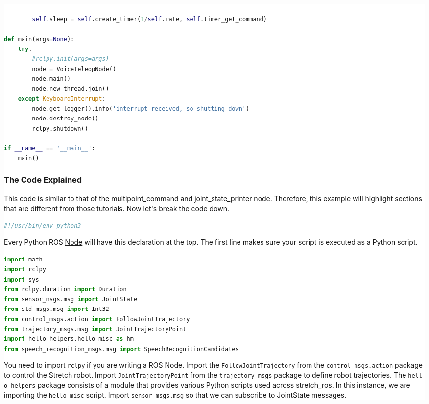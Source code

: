 ```python
            
        self.sleep = self.create_timer(1/self.rate, self.timer_get_command)

def main(args=None):
    try:
        #rclpy.init(args=args)
        node = VoiceTeleopNode()
        node.main()
        node.new_thread.join()
    except KeyboardInterrupt:
        node.get_logger().info('interrupt received, so shutting down')
        node.destroy_node()
        rclpy.shutdown()
    
if __name__ == '__main__':
    main()
```

### The Code Explained
This code is similar to that of the [multipoint_command](https://github.com/hello-robot/stretch_tutorials/blob/humble/stretch_ros_tutorials/multipoint_command.py) and [joint_state_printer](https://github.com/hello-robot/stretch_tutorials/blob/humble/stretch_ros_tutorials/joint_state_printer.py) node. Therefore, this example will highlight sections that are different from those tutorials. Now let's break the code down.

```python
#!/usr/bin/env python3
```

Every Python ROS [Node](http://docs.ros.org/en/humble/Tutorials/Beginner-CLI-Tools/Understanding-ROS2-Nodes/Understanding-ROS2-Nodes.html) will have this declaration at the top. The first line makes sure your script is executed as a Python script.

```python
import math
import rclpy
import sys
from rclpy.duration import Duration
from sensor_msgs.msg import JointState
from std_msgs.msg import Int32
from control_msgs.action import FollowJointTrajectory
from trajectory_msgs.msg import JointTrajectoryPoint
import hello_helpers.hello_misc as hm
from speech_recognition_msgs.msg import SpeechRecognitionCandidates
```

You need to import `rclpy` if you are writing a ROS Node. Import the `FollowJointTrajectory` from the `control_msgs.action` package to control the Stretch robot. Import `JointTrajectoryPoint` from the `trajectory_msgs` package to define robot trajectories. The `hello_helpers` package consists of a module that provides various Python scripts used across stretch_ros. In this instance, we are importing the `hello_misc` script.  Import `sensor_msgs.msg` so that we can subscribe to JointState messages.
